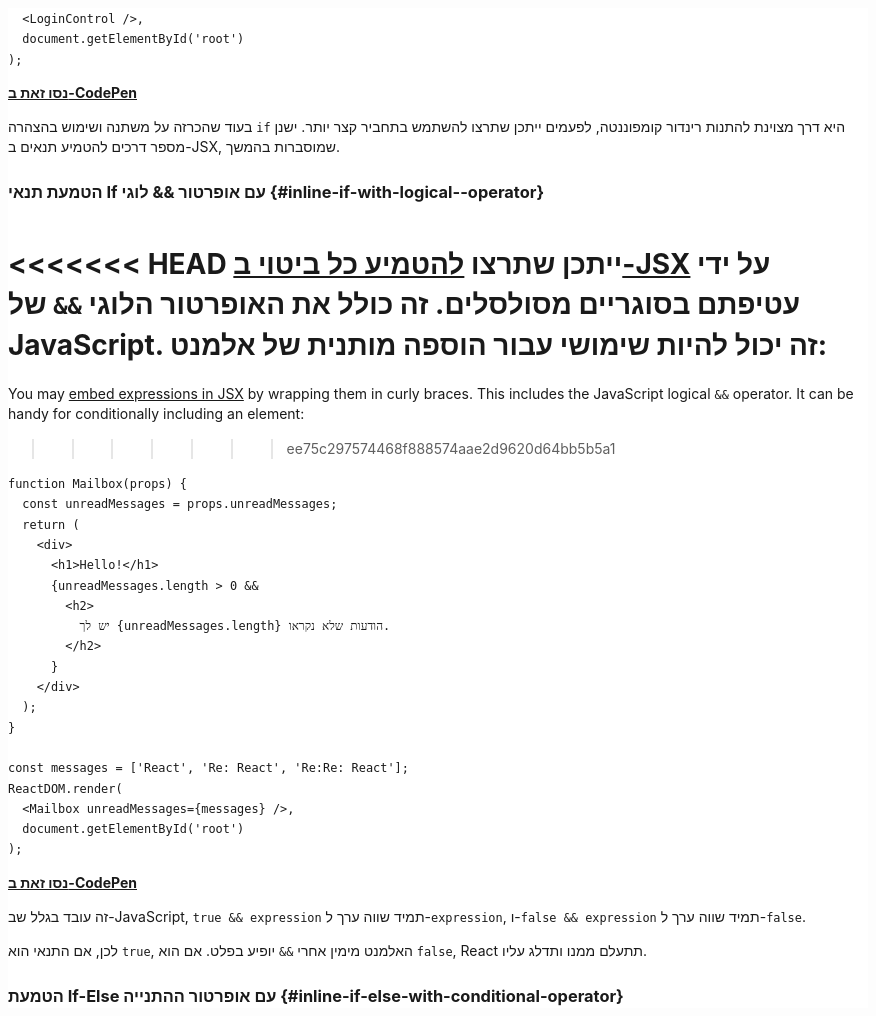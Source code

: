 ```javascript{20-25,29,30}
  <LoginControl />,
  document.getElementById('root')
);
```

[**נסו זאת ב-CodePen**](https://codepen.io/gaearon/pen/QKzAgB?editors=0010)

בעוד שהכרזה על משתנה ושימוש בהצהרה `if` היא דרך מצוינת להתנות רינדור קומפוננטה, לפעמים ייתכן שתרצו להשתמש בתחביר קצר יותר. ישנן מספר דרכים להטמיע תנאים ב-JSX, שמוסברות בהמשך.

### הטמעת תנאי If עם אופרטור && לוגי {#inline-if-with-logical--operator}

<<<<<<< HEAD
ייתכן שתרצו [להטמיע כל ביטוי ב-JSX](/docs/introducing-jsx.html#embedding-expressions-in-jsx) על ידי עטיפתם בסוגריים מסולסלים. זה כולל את האופרטור הלוגי `&&` של JavaScript. זה יכול להיות שימושי עבור הוספה מותנית של אלמנט:
=======
You may [embed expressions in JSX](/docs/introducing-jsx.html#embedding-expressions-in-jsx) by wrapping them in curly braces. This includes the JavaScript logical `&&` operator. It can be handy for conditionally including an element:
>>>>>>> ee75c297574468f888574aae2d9620d64bb5b5a1

```js{6-10}
function Mailbox(props) {
  const unreadMessages = props.unreadMessages;
  return (
    <div>
      <h1>Hello!</h1>
      {unreadMessages.length > 0 &&
        <h2>
          יש לך {unreadMessages.length} הודעות שלא נקראו.
        </h2>
      }
    </div>
  );
}

const messages = ['React', 'Re: React', 'Re:Re: React'];
ReactDOM.render(
  <Mailbox unreadMessages={messages} />,
  document.getElementById('root')
);
```

[**נסו זאת ב-CodePen**](https://codepen.io/gaearon/pen/ozJddz?editors=0010)

זה עובד בגלל שב-JavaScript, `true && expression` תמיד שווה ערך ל-`expression`, ו-`false && expression` תמיד שווה ערך ל-`false`.

לכן, אם התנאי הוא `true`, האלמנט מימין אחרי `&&` יופיע בפלט. אם הוא `false`, React תתעלם ממנו ותדלג עליו.

### הטמעת If-Else עם אופרטור ההתנייה {#inline-if-else-with-conditional-operator}
